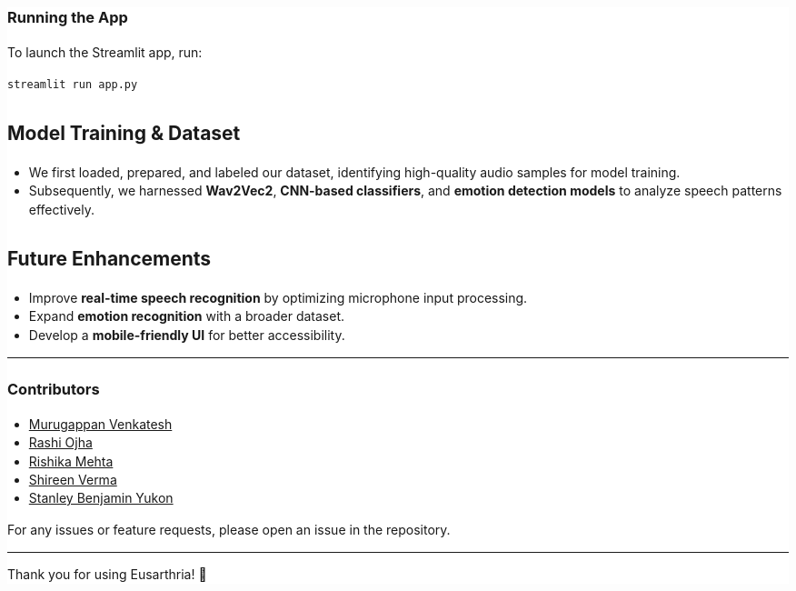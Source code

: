 ### Running the App
To launch the Streamlit app, run:
```sh
streamlit run app.py
```

## Model Training & Dataset
- We first loaded, prepared, and labeled our dataset, identifying high-quality audio samples for model training.
- Subsequently, we harnessed **Wav2Vec2**, **CNN-based classifiers**, and **emotion detection models** to analyze speech patterns effectively.

## Future Enhancements
- Improve **real-time speech recognition** by optimizing microphone input processing.
- Expand **emotion recognition** with a broader dataset.
- Develop a **mobile-friendly UI** for better accessibility.

---
### Contributors
- [Murugappan Venkatesh](https://github.com/Murugapz)
- [Rashi Ojha](https://github.com/Rashi0192)
- [Rishika Mehta](https://github.com/Oganesson0221)
- [Shireen Verma](https://github.com/s812v)
- [Stanley Benjamin Yukon](https://github.com/WinAmazingPrizes)

For any issues or feature requests, please open an issue in the repository.

---
Thank you for using Eusarthria! 🚀
